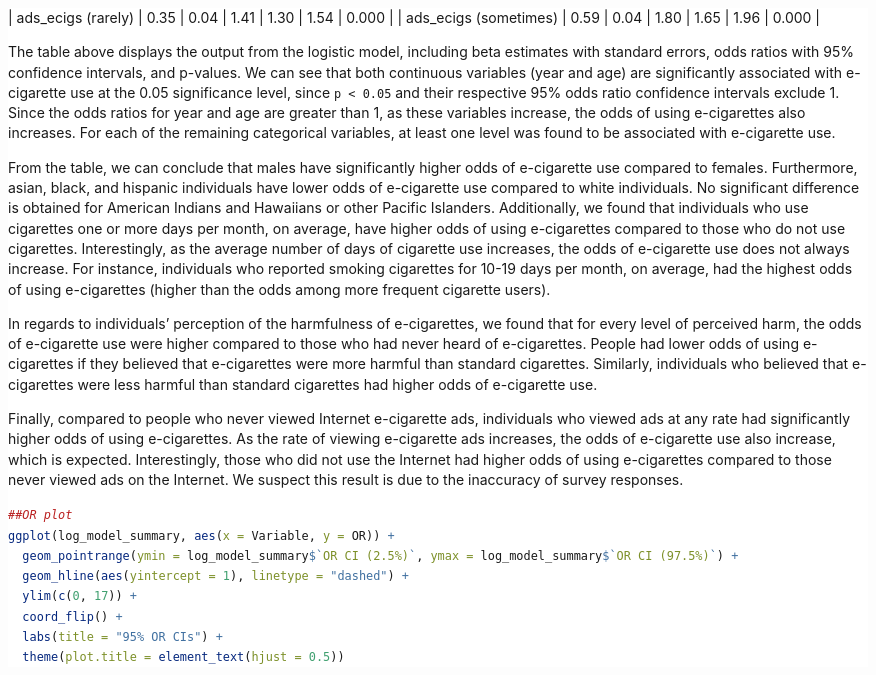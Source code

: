 | ads\_ecigs (rarely)              |     0.35 |  0.04 |  1.41 |         1.30 |          1.54 |   0.000 |
| ads\_ecigs (sometimes)           |     0.59 |  0.04 |  1.80 |         1.65 |          1.96 |   0.000 |

The table above displays the output from the logistic model, including
beta estimates with standard errors, odds ratios with 95% confidence
intervals, and p-values. We can see that both continuous variables (year
and age) are significantly associated with e-cigarette use at the 0.05
significance level, since `p < 0.05` and their respective 95% odds ratio
confidence intervals exclude 1. Since the odds ratios for year and age
are greater than 1, as these variables increase, the odds of using
e-cigarettes also increases. For each of the remaining categorical
variables, at least one level was found to be associated with
e-cigarette use.

From the table, we can conclude that males have significantly higher
odds of e-cigarette use compared to females. Furthermore, asian, black,
and hispanic individuals have lower odds of e-cigarette use compared to
white individuals. No significant difference is obtained for American
Indians and Hawaiians or other Pacific Islanders. Additionally, we found
that individuals who use cigarettes one or more days per month, on
average, have higher odds of using e-cigarettes compared to those who do
not use cigarettes. Interestingly, as the average number of days of
cigarette use increases, the odds of e-cigarette use does not always
increase. For instance, individuals who reported smoking cigarettes for
10-19 days per month, on average, had the highest odds of using
e-cigarettes (higher than the odds among more frequent cigarette users).

In regards to individuals’ perception of the harmfulness of
e-cigarettes, we found that for every level of perceived harm, the odds
of e-cigarette use were higher compared to those who had never heard of
e-cigarettes. People had lower odds of using e-cigarettes if they
believed that e-cigarettes were more harmful than standard cigarettes.
Similarly, individuals who believed that e-cigarettes were less harmful
than standard cigarettes had higher odds of e-cigarette use.

Finally, compared to people who never viewed Internet e-cigarette ads,
individuals who viewed ads at any rate had significantly higher odds of
using e-cigarettes. As the rate of viewing e-cigarette ads increases,
the odds of e-cigarette use also increase, which is expected.
Interestingly, those who did not use the Internet had higher odds of
using e-cigarettes compared to those never viewed ads on the Internet.
We suspect this result is due to the inaccuracy of survey responses.

``` r
##OR plot
ggplot(log_model_summary, aes(x = Variable, y = OR)) +
  geom_pointrange(ymin = log_model_summary$`OR CI (2.5%)`, ymax = log_model_summary$`OR CI (97.5%)`) +
  geom_hline(aes(yintercept = 1), linetype = "dashed") +
  ylim(c(0, 17)) +
  coord_flip() +
  labs(title = "95% OR CIs") +
  theme(plot.title = element_text(hjust = 0.5))
```
